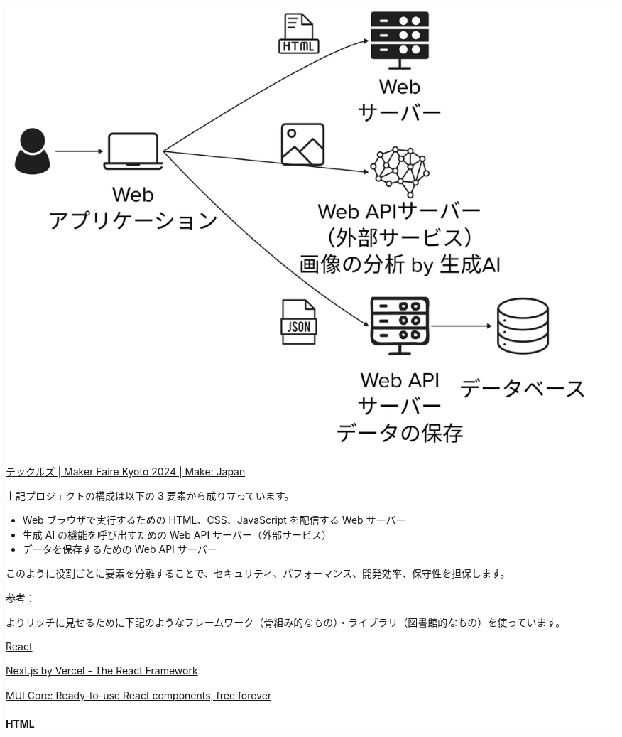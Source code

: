 ![](./images/mfk2024.png)

[テックルズ | Maker Faire Kyoto 2024 | Make: Japan](https://makezine.jp/event/makers-mfk2024/m0061/)

上記プロジェクトの構成は以下の 3 要素から成り立っています。

- Web ブラウザで実行するための HTML、CSS、JavaScript を配信する Web サーバー
- 生成 AI の機能を呼び出すための Web API サーバー（外部サービス）
- データを保存するための Web API サーバー

このように役割ごとに要素を分離することで、セキュリティ、パフォーマンス、開発効率、保守性を担保します。

参考：

よりリッチに見せるために下記のようなフレームワーク（骨組み的なもの）・ライブラリ（図書館的なもの）を使っています。

[React](https://ja.react.dev/)

[Next.js by Vercel - The React Framework](https://nextjs.org/)

[MUI Core: Ready-to-use React components, free forever](https://mui.com/core/)

#### HTML
